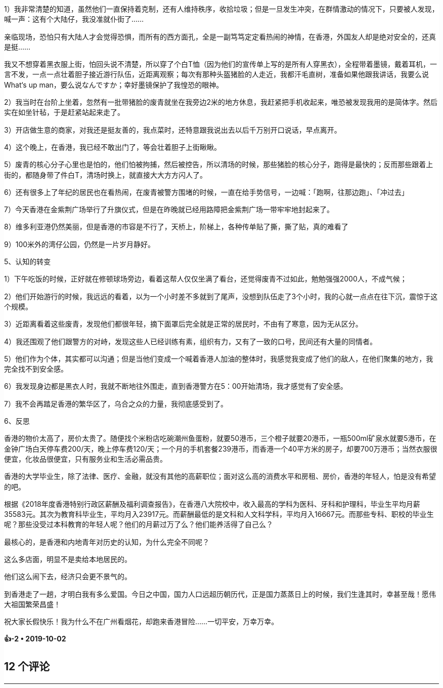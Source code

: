 1）我非常清楚的知道，虽然他们一直保持着克制，还有人维持秩序，收拾垃圾；但是一旦发生冲突，在群情激动的情况下，只要被人发现，喊一声：这有个大陆仔，我没准就仆街了……

亲临现场，恐怕只有大陆人才会觉得恐惧，而所有的西方面孔，全是一副笃笃定定看热闹的神情，在香港，外国友人却是绝对安全的，还真是挺……

我又不想穿着黑衣服上街，怕回头说不清楚，所以穿了个白T恤（因为他们的宣传单上写的是所有人穿黑衣），全程带着墨镜，戴着耳机，一言不发，一点一点壮着胆子接近游行队伍，近距离观察；每次有那种头盔猪脸的人走近，我都汗毛直树，准备如果他跟我讲话，我要么说What‘s up man，要么说なんですか；幸好墨镜保护了我惶恐的眼神。

2）我当时在台阶上坐着，忽然有一批带猪脸的废青就坐在我旁边2米的地方休息，我赶紧把手机收起来，唯恐被发现我用的是简体字。然后实在如坐针毡，于是赶紧站起来走了。

3）开店做生意的商家，对我还是挺友善的，我点菜时，还特意跟我说出去以后千万别开口说话，早点离开。

4）这个晚上，在香港，我已经不敢出门了，等会壮着胆子上街瞅瞅。

5）废青的核心分子心里也是怕的，他们怕被拘捕，然后被控告，所以清场的时候，那些猪脸的核心分子，跑得是最快的；反而那些跟着上街的，都随身带了件白T，清场时换上，就直接大大方方闪人了。

6）还有很多上了年纪的居民也在看热闹，在废青被警方围堵的时候，一直在给手势信号，一边喊：「跑啊，往那边跑」、「冲过去」

7）今天香港在金紫荆广场举行了升旗仪式，但是在昨晚就已经用路障把金紫荆广场一带牢牢地封起来了。

8）维多利亚港仍然美丽，但是香港的市容是不行了，天桥上，阶梯上，各种传单贴了撕，撕了贴，真的难看了

9）100米外的湾仔公园，仍然是一片岁月静好。

5、认知的转变

1）下午吃饭的时候，正好就在修顿球场旁边，看着这帮人仅仅坐满了看台，还觉得废青不过如此，勉勉强强2000人，不成气候；

2）他们开始游行的时候，我远远的看着，以为一个小时差不多就到了尾声，没想到队伍走了3个小时，我的心就一点点在往下沉，震惊于这个规模。

3）近距离看着这些废青，发现他们都很年轻，摘下面罩后完全就是正常的居民时，不由有了寒意，因为无从区分。

4）我还围观了他们跟警方的对峙，发现这些人已经训练有素，组织有力，又有了一致的口号，民间还有大量的同情者。

5）他们作为个体，其实都可以沟通；但是当他们变成一个喊着香港人加油的整体时，我感觉我变成了他们的敌人，在他们聚集的地方，我完全找不到安全感。

6）我发现身边都是黑衣人时，我就不断地往外围走，直到香港警方在5：00开始清场，我才感觉有了安全感。

7）我不会再踏足香港的繁华区了，乌合之众的力量，我彻底感受到了。

6、反思

香港的物价太高了，房价太贵了。随便找个米粉店吃碗潮州鱼蛋粉，就要50港币，三个橙子就要20港币，一瓶500ml矿泉水就要5港币，在金钟广场白天停车费200/天，晚上停车费120/天；一个月的手机套餐239港币，而香港一个40平方米的房子，却要700万港币；当然衣服很便宜，化妆品很便宜，只有服务业和生活必需品贵。

香港的大学毕业生，除了法律、医疗、金融，就没有其他的高薪职位；面对这么高的消费水平和房租、房价，香港的年轻人，怕是没有希望的吧。

根据《2018年度香港特别行政区薪酬及福利调查报告》，在香港八大院校中，收入最高的学科为医科、牙科和护理科，毕业生平均月薪35583元。其次为教育科毕业生，平均月入23917元。而薪酬最低的是文科和人文科学科，平均月入16667元。而那些专科、职校的毕业生呢？那些没受过本科教育的年轻人呢？他们的月薪过万了么？他们能养活得了自己么？

最核心的，是香港和内地青年对历史的认知，为什么完全不同呢？

这么多店面，明显不是卖给本地居民的。

他们这么闹下去，经济只会更不景气的。

到香港走了一趟，才明白我有多么爱国。今日之中国，国力人口远超历朝历代，正是国力蒸蒸日上的时候，我们生逢其时，幸甚至哉！愿伟大祖国繁荣昌盛！

祝大家长假快乐！我为什么不在广州看烟花，却跑来香港冒险……一切平安，万幸万幸。

**👍-2 • 2019-10-02**

## 12 个评论

---